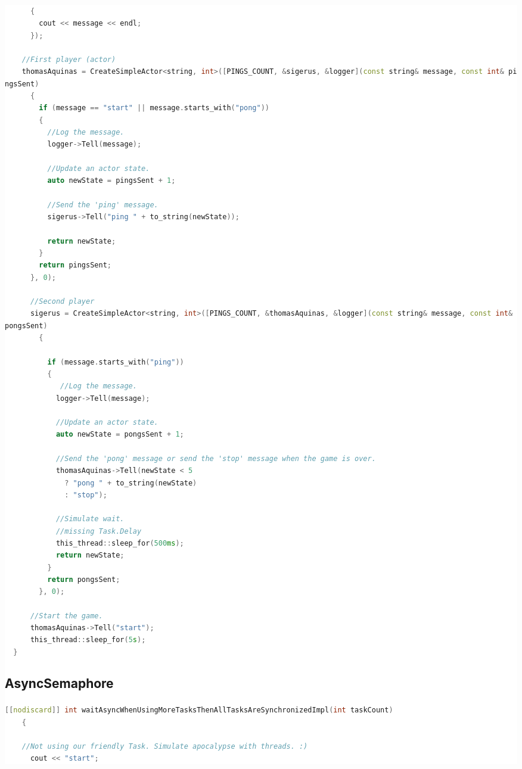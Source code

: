``` C++
      {
        cout << message << endl;
      });

    //First player (actor)
    thomasAquinas = CreateSimpleActor<string, int>([PINGS_COUNT, &sigerus, &logger](const string& message, const int& pingsSent)
      {
        if (message == "start" || message.starts_with("pong"))
        {
          //Log the message.
          logger->Tell(message);

          //Update an actor state.
          auto newState = pingsSent + 1;

          //Send the 'ping' message.
          sigerus->Tell("ping " + to_string(newState));

          return newState;
        }        
        return pingsSent;
      }, 0);
      
      //Second player
      sigerus = CreateSimpleActor<string, int>([PINGS_COUNT, &thomasAquinas, &logger](const string& message, const int& pongsSent)
        {

          if (message.starts_with("ping"))
          {
             //Log the message.
            logger->Tell(message);

            //Update an actor state.
            auto newState = pongsSent + 1;

            //Send the 'pong' message or send the 'stop' message when the game is over.
            thomasAquinas->Tell(newState < 5
              ? "pong " + to_string(newState)
              : "stop");
              
            //Simulate wait.
            //missing Task.Delay
            this_thread::sleep_for(500ms);
            return newState;
          }
          return pongsSent;
        }, 0);

      //Start the game.
      thomasAquinas->Tell("start");
      this_thread::sleep_for(5s);
  }
```
## AsyncSemaphore
``` C++
[[nodiscard]] int waitAsyncWhenUsingMoreTasksThenAllTasksAreSynchronizedImpl(int taskCount)
    {  

    //Not using our friendly Task. Simulate apocalypse with threads. :)
      cout << "start";
```